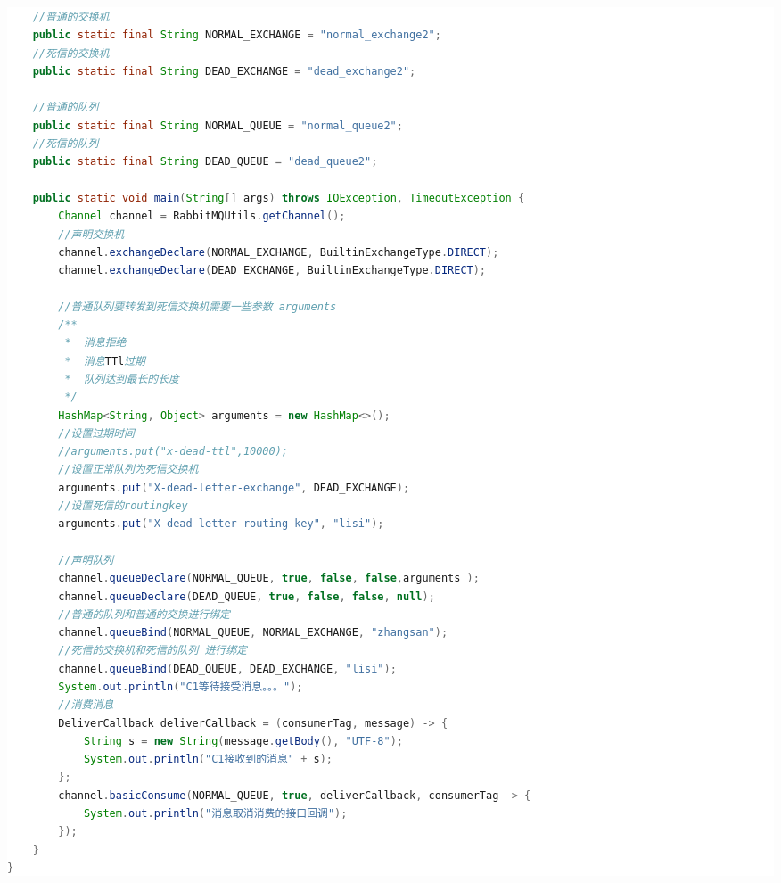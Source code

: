 ```java
    //普通的交换机
    public static final String NORMAL_EXCHANGE = "normal_exchange2";
    //死信的交换机
    public static final String DEAD_EXCHANGE = "dead_exchange2";

    //普通的队列
    public static final String NORMAL_QUEUE = "normal_queue2";
    //死信的队列
    public static final String DEAD_QUEUE = "dead_queue2";

    public static void main(String[] args) throws IOException, TimeoutException {
        Channel channel = RabbitMQUtils.getChannel();
        //声明交换机
        channel.exchangeDeclare(NORMAL_EXCHANGE, BuiltinExchangeType.DIRECT);
        channel.exchangeDeclare(DEAD_EXCHANGE, BuiltinExchangeType.DIRECT);

        //普通队列要转发到死信交换机需要一些参数 arguments
        /**
         *  消息拒绝
         *  消息TTl过期
         *  队列达到最长的长度
         */
        HashMap<String, Object> arguments = new HashMap<>();
        //设置过期时间
        //arguments.put("x-dead-ttl",10000);
        //设置正常队列为死信交换机
        arguments.put("X-dead-letter-exchange", DEAD_EXCHANGE);
        //设置死信的routingkey
        arguments.put("X-dead-letter-routing-key", "lisi");

        //声明队列
        channel.queueDeclare(NORMAL_QUEUE, true, false, false,arguments );
        channel.queueDeclare(DEAD_QUEUE, true, false, false, null);
        //普通的队列和普通的交换进行绑定
        channel.queueBind(NORMAL_QUEUE, NORMAL_EXCHANGE, "zhangsan");
        //死信的交换机和死信的队列 进行绑定
        channel.queueBind(DEAD_QUEUE, DEAD_EXCHANGE, "lisi");
        System.out.println("C1等待接受消息。。。");
        //消费消息
        DeliverCallback deliverCallback = (consumerTag, message) -> {
            String s = new String(message.getBody(), "UTF-8");
            System.out.println("C1接收到的消息" + s);
        };
        channel.basicConsume(NORMAL_QUEUE, true, deliverCallback, consumerTag -> {
            System.out.println("消息取消消费的接口回调");
        });
    }
}
```

